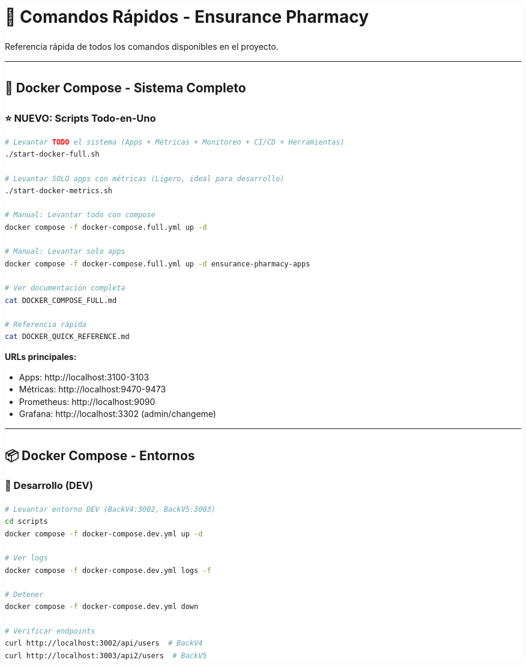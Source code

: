 # 🚀 Comandos Rápidos - Ensurance Pharmacy

Referencia rápida de todos los comandos disponibles en el proyecto.

---

## 🐳 Docker Compose - Sistema Completo

### ⭐ NUEVO: Scripts Todo-en-Uno

```bash
# Levantar TODO el sistema (Apps + Métricas + Monitoreo + CI/CD + Herramientas)
./start-docker-full.sh

# Levantar SOLO apps con métricas (Ligero, ideal para desarrollo)
./start-docker-metrics.sh

# Manual: Levantar todo con compose
docker compose -f docker-compose.full.yml up -d

# Manual: Levantar solo apps
docker compose -f docker-compose.full.yml up -d ensurance-pharmacy-apps

# Ver documentación completa
cat DOCKER_COMPOSE_FULL.md

# Referencia rápida
cat DOCKER_QUICK_REFERENCE.md
```

**URLs principales:**
- Apps: http://localhost:3100-3103
- Métricas: http://localhost:9470-9473
- Prometheus: http://localhost:9090
- Grafana: http://localhost:3302 (admin/changeme)

---

## 📦 Docker Compose - Entornos

### 🔵 Desarrollo (DEV)
```bash
# Levantar entorno DEV (BackV4:3002, BackV5:3003)
cd scripts
docker compose -f docker-compose.dev.yml up -d

# Ver logs
docker compose -f docker-compose.dev.yml logs -f

# Detener
docker compose -f docker-compose.dev.yml down

# Verificar endpoints
curl http://localhost:3002/api/users  # BackV4
curl http://localhost:3003/api2/users  # BackV5
```
